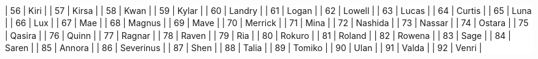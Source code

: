 | 56 | Kiri |
| 57 | Kirsa |
| 58 | Kwan |
| 59 | Kylar |
| 60 | Landry |
| 61 | Logan |
| 62 | Lowell |
| 63 | Lucas |
| 64 | Curtis |
| 65 | Luna |
| 66 | Lux |
| 67 | Mae |
| 68 | Magnus |
| 69 | Mave |
| 70 | Merrick |
| 71 | Mina |
| 72 | Nashida |
| 73 | Nassar |
| 74 | Ostara |
| 75 | Qasira |
| 76 | Quinn |
| 77 | Ragnar |
| 78 | Raven |
| 79 | Ria |
| 80 | Rokuro |
| 81 | Roland |
| 82 | Rowena |
| 83 | Sage |
| 84 | Saren |
| 85 | Annora |
| 86 | Severinus |
| 87 | Shen |
| 88 | Talia |
| 89 | Tomiko |
| 90 | Ulan |
| 91 | Valda |
| 92 | Venri |